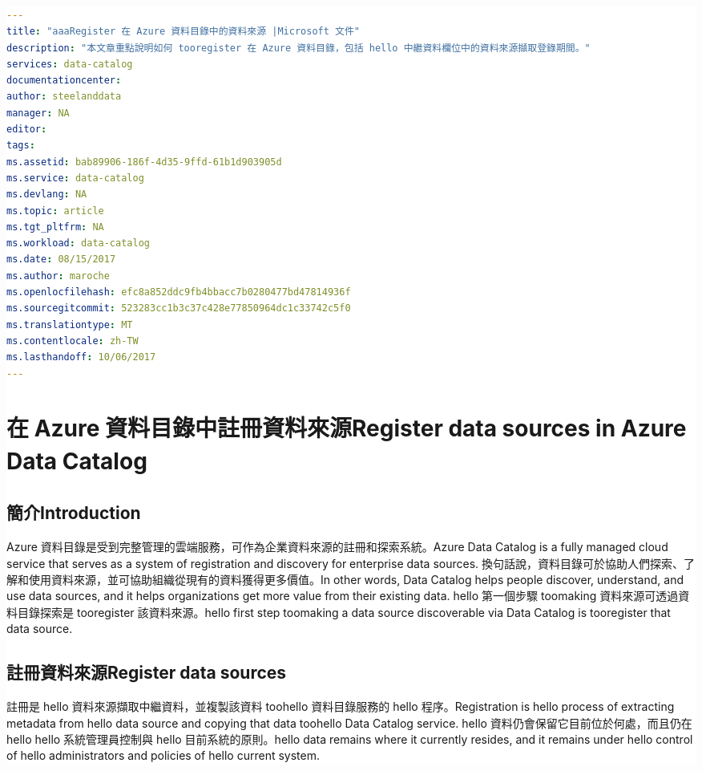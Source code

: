 ```yaml
---
title: "aaaRegister 在 Azure 資料目錄中的資料來源 |Microsoft 文件"
description: "本文章重點說明如何 tooregister 在 Azure 資料目錄，包括 hello 中繼資料欄位中的資料來源擷取登錄期間。"
services: data-catalog
documentationcenter: 
author: steelanddata
manager: NA
editor: 
tags: 
ms.assetid: bab89906-186f-4d35-9ffd-61b1d903905d
ms.service: data-catalog
ms.devlang: NA
ms.topic: article
ms.tgt_pltfrm: NA
ms.workload: data-catalog
ms.date: 08/15/2017
ms.author: maroche
ms.openlocfilehash: efc8a852ddc9fb4bbacc7b0280477bd47814936f
ms.sourcegitcommit: 523283cc1b3c37c428e77850964dc1c33742c5f0
ms.translationtype: MT
ms.contentlocale: zh-TW
ms.lasthandoff: 10/06/2017
---
```

# <a name="register-data-sources-in-azure-data-catalog"></a><span data-ttu-id="f77bc-103">在 Azure 資料目錄中註冊資料來源</span><span class="sxs-lookup"><span data-stu-id="f77bc-103">Register data sources in Azure Data Catalog</span></span>
## <a name="introduction"></a><span data-ttu-id="f77bc-104">簡介</span><span class="sxs-lookup"><span data-stu-id="f77bc-104">Introduction</span></span>
<span data-ttu-id="f77bc-105">Azure 資料目錄是受到完整管理的雲端服務，可作為企業資料來源的註冊和探索系統。</span><span class="sxs-lookup"><span data-stu-id="f77bc-105">Azure Data Catalog is a fully managed cloud service that serves as a system of registration and discovery for enterprise data sources.</span></span> <span data-ttu-id="f77bc-106">換句話說，資料目錄可於協助人們探索、了解和使用資料來源，並可協助組織從現有的資料獲得更多價值。</span><span class="sxs-lookup"><span data-stu-id="f77bc-106">In other words, Data Catalog helps people discover, understand, and use data sources, and it helps organizations get more value from their existing data.</span></span> <span data-ttu-id="f77bc-107">hello 第一個步驟 toomaking 資料來源可透過資料目錄探索是 tooregister 該資料來源。</span><span class="sxs-lookup"><span data-stu-id="f77bc-107">hello first step toomaking a data source discoverable via Data Catalog is tooregister that data source.</span></span>

## <a name="register-data-sources"></a><span data-ttu-id="f77bc-108">註冊資料來源</span><span class="sxs-lookup"><span data-stu-id="f77bc-108">Register data sources</span></span>
<span data-ttu-id="f77bc-109">註冊是 hello 資料來源擷取中繼資料，並複製該資料 toohello 資料目錄服務的 hello 程序。</span><span class="sxs-lookup"><span data-stu-id="f77bc-109">Registration is hello process of extracting metadata from hello data source and copying that data toohello Data Catalog service.</span></span> <span data-ttu-id="f77bc-110">hello 資料仍會保留它目前位於何處，而且仍在 hello hello 系統管理員控制與 hello 目前系統的原則。</span><span class="sxs-lookup"><span data-stu-id="f77bc-110">hello data remains where it currently resides, and it remains under hello control of hello administrators and policies of hello current system.</span></span>
